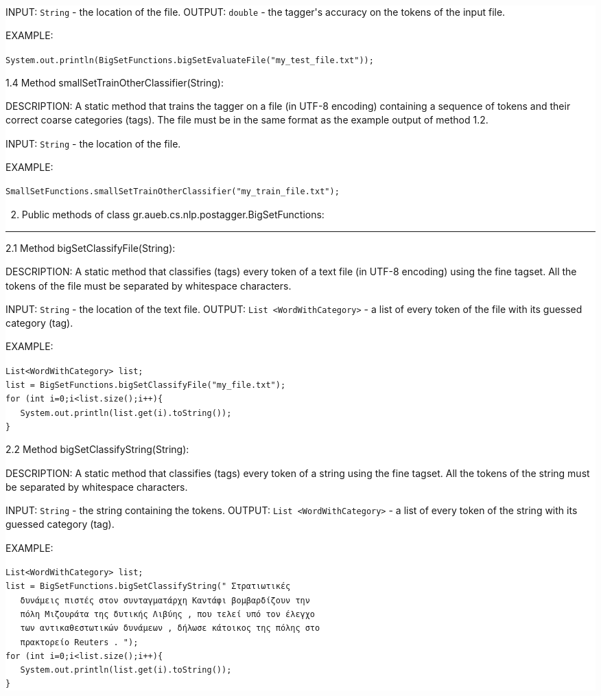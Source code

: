 INPUT: `String` - the location of the file.
OUTPUT: `double` - the tagger's accuracy on the tokens of the input file. 

EXAMPLE:
```
System.out.println(BigSetFunctions.bigSetEvaluateFile("my_test_file.txt"));
```
					
1.4 Method smallSetTrainOtherClassifier(String):
		
DESCRIPTION:
A static method that trains the tagger on a file (in UTF-8 encoding) 
containing a sequence of tokens and their correct coarse categories (tags). 
The file must be in the same format as the example output of method 1.2.

INPUT: `String` - the location of the file.

EXAMPLE:
```
SmallSetFunctions.smallSetTrainOtherClassifier("my_train_file.txt");
```
			
					
2. Public methods of class gr.aueb.cs.nlp.postagger.BigSetFunctions:
--------------------------------------------------------------------

2.1 Method bigSetClassifyFile(String):
		
DESCRIPTION:
A static method that classifies (tags) every token of a text file 
(in UTF-8 encoding) using the fine tagset. All the tokens of the 
file must be separated by whitespace characters.

INPUT: `String` - the location of the text file.
OUTPUT: `List <WordWithCategory>` - a list of every token of the 
file with its guessed category (tag).
		
EXAMPLE: 
```
List<WordWithCategory> list;
list = BigSetFunctions.bigSetClassifyFile("my_file.txt");
for (int i=0;i<list.size();i++){
   System.out.println(list.get(i).toString());
}
```
    
2.2 Method bigSetClassifyString(String):

DESCRIPTION:
A static method that classifies (tags) every token of a string using the
fine tagset. All the tokens of the string must be separated by 
whitespace characters.

INPUT: `String` - the string containing the tokens.
OUTPUT: `List <WordWithCategory>` - a list of every token of the string 
with its guessed category (tag). 
		
EXAMPLE: 
```
List<WordWithCategory> list;
list = BigSetFunctions.bigSetClassifyString(" Στρατιωτικές 
   δυνάμεις πιστές στον συνταγματάρχη Καντάφι βομβαρδίζουν την 
   πόλη Μιζουράτα της δυτικής Λιβύης , που τελεί υπό τον έλεγχο 
   των αντικαθεστωτικών δυνάμεων , δήλωσε κάτοικος της πόλης στο 
   πρακτορείο Reuters . ");
for (int i=0;i<list.size();i++){
   System.out.println(list.get(i).toString());
}
```
			